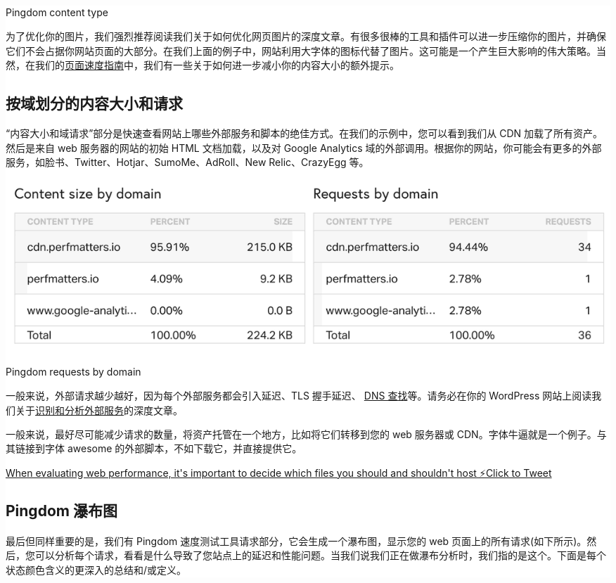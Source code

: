 Pingdom content type



为了优化你的图片，我们强烈推荐阅读我们关于如何优化网页图片的深度文章。有很多很棒的工具和插件可以进一步压缩你的图片，并确保它们不会占据你网站页面的大部分。在我们上面的例子中，网站利用大字体的图标代替了图片。这可能是一个产生巨大影响的伟大策略。当然，在我们的[页面速度指南](https://kinsta.com/learn/page-speed/)中，我们有一些关于如何进一步减小你的内容大小的额外提示。

## 按域划分的内容大小和请求

“内容大小和域请求”部分是快速查看网站上哪些外部服务和脚本的绝佳方式。在我们的示例中，您可以看到我们从 CDN 加载了所有资产。然后是来自 web 服务器的网站的初始 HTML 文档加载，以及对 Google Analytics 域的外部调用。根据你的网站，你可能会有更多的外部服务，如脸书、Twitter、Hotjar、SumoMe、AdRoll、New Relic、CrazyEgg 等。

![Pingdom requests by domain](img/c9dc39b168f561e6839817e3af20229a.png)

Pingdom requests by domain



一般来说，外部请求越少越好，因为每个外部服务都会引入延迟、TLS 握手延迟、 [DNS 查找](https://kinsta.com/blog/reduce-dns-lookups/)等。请务必在你的 WordPress 网站上阅读我们关于[识别和分析外部服务](https://kinsta.com/blog/third-party-performance/)的深度文章。

一般来说，最好尽可能减少请求的数量，将资产托管在一个地方，比如将它们转移到您的 web 服务器或 CDN。字体牛逼就是一个例子。与其链接到字体 awesome 的外部脚本，不如下载它，并直接提供它。

[When evaluating web performance, it's important to decide which files you should and shouldn't host ⚡Click to Tweet](https://twitter.com/intent/tweet?url=https%3A%2F%2Fkinsta.com%2Fblog%2Fpingdom-speed-test%2F&via=kinsta&text=When+evaluating+web+performance%2C+it%27s+important+to+decide+which+files+you+should+and+shouldn%27t+host+%E2%9A%A1&hashtags=webperf%2Cpingdom)

## Pingdom 瀑布图

最后但同样重要的是，我们有 Pingdom 速度测试工具请求部分，它会生成一个瀑布图，显示您的 web 页面上的所有请求(如下所示)。然后，您可以分析每个请求，看看是什么导致了您站点上的延迟和性能问题。当我们说我们正在做瀑布分析时，我们指的是这个。下面是每个状态颜色含义的更深入的总结和/或定义。
